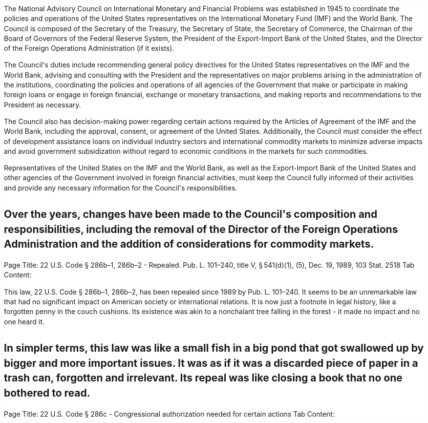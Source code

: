 

The National Advisory Council on International Monetary and Financial Problems was established in 1945 to coordinate the policies and operations of the United States representatives on the International Monetary Fund (IMF) and the World Bank. The Council is composed of the Secretary of the Treasury, the Secretary of State, the Secretary of Commerce, the Chairman of the Board of Governors of the Federal Reserve System, the President of the Export-Import Bank of the United States, and the Director of the Foreign Operations Administration (if it exists).

The Council's duties include recommending general policy directives for the United States representatives on the IMF and the World Bank, advising and consulting with the President and the representatives on major problems arising in the administration of the institutions, coordinating the policies and operations of all agencies of the Government that make or participate in making foreign loans or engage in foreign financial, exchange or monetary transactions, and making reports and recommendations to the President as necessary.

The Council also has decision-making power regarding certain actions required by the Articles of Agreement of the IMF and the World Bank, including the approval, consent, or agreement of the United States. Additionally, the Council must consider the effect of development assistance loans on individual industry sectors and international commodity markets to minimize adverse impacts and avoid government subsidization without regard to economic conditions in the markets for such commodities.

Representatives of the United States on the IMF and the World Bank, as well as the Export-Import Bank of the United States and other agencies of the Government involved in foreign financial activities, must keep the Council fully informed of their activities and provide any necessary information for the Council's responsibilities.

Over the years, changes have been made to the Council's composition and responsibilities, including the removal of the Director of the Foreign Operations Administration and the addition of considerations for commodity markets.
----
Page Title:  22 U.S. Code § 286b–1, 286b–2 -  Repealed. Pub. L. 101–240, title V, § 541(d)(1), (5), Dec. 19, 1989, 103 Stat. 2518 
Tab Content: 






This law, 22 U.S. Code § 286b–1, 286b–2, has been repealed since 1989 by Pub. L. 101–240. It seems to be an unremarkable law that had no significant impact on American society or international relations. It is now just a footnote in legal history, like a forgotten penny in the couch cushions. Its existence was akin to a nonchalant tree falling in the forest - it made no impact and no one heard it.

In simpler terms, this law was like a small fish in a big pond that got swallowed up by bigger and more important issues. It was as if it was a discarded piece of paper in a trash can, forgotten and irrelevant. Its repeal was like closing a book that no one bothered to read.
----
Page Title:  22 U.S. Code § 286c -  Congressional authorization needed for certain actions 
Tab Content: 



